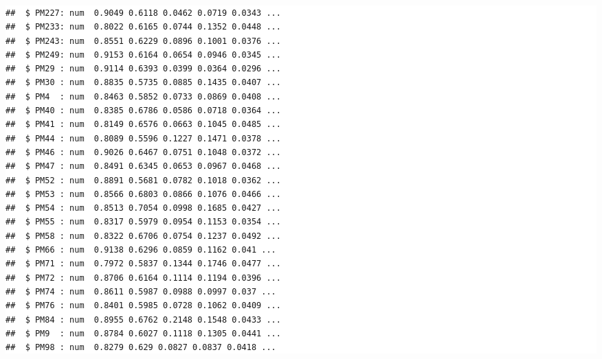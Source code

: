     ##  $ PM227: num  0.9049 0.6118 0.0462 0.0719 0.0343 ...
    ##  $ PM233: num  0.8022 0.6165 0.0744 0.1352 0.0448 ...
    ##  $ PM243: num  0.8551 0.6229 0.0896 0.1001 0.0376 ...
    ##  $ PM249: num  0.9153 0.6164 0.0654 0.0946 0.0345 ...
    ##  $ PM29 : num  0.9114 0.6393 0.0399 0.0364 0.0296 ...
    ##  $ PM30 : num  0.8835 0.5735 0.0885 0.1435 0.0407 ...
    ##  $ PM4  : num  0.8463 0.5852 0.0733 0.0869 0.0408 ...
    ##  $ PM40 : num  0.8385 0.6786 0.0586 0.0718 0.0364 ...
    ##  $ PM41 : num  0.8149 0.6576 0.0663 0.1045 0.0485 ...
    ##  $ PM44 : num  0.8089 0.5596 0.1227 0.1471 0.0378 ...
    ##  $ PM46 : num  0.9026 0.6467 0.0751 0.1048 0.0372 ...
    ##  $ PM47 : num  0.8491 0.6345 0.0653 0.0967 0.0468 ...
    ##  $ PM52 : num  0.8891 0.5681 0.0782 0.1018 0.0362 ...
    ##  $ PM53 : num  0.8566 0.6803 0.0866 0.1076 0.0466 ...
    ##  $ PM54 : num  0.8513 0.7054 0.0998 0.1685 0.0427 ...
    ##  $ PM55 : num  0.8317 0.5979 0.0954 0.1153 0.0354 ...
    ##  $ PM58 : num  0.8322 0.6706 0.0754 0.1237 0.0492 ...
    ##  $ PM66 : num  0.9138 0.6296 0.0859 0.1162 0.041 ...
    ##  $ PM71 : num  0.7972 0.5837 0.1344 0.1746 0.0477 ...
    ##  $ PM72 : num  0.8706 0.6164 0.1114 0.1194 0.0396 ...
    ##  $ PM74 : num  0.8611 0.5987 0.0988 0.0997 0.037 ...
    ##  $ PM76 : num  0.8401 0.5985 0.0728 0.1062 0.0409 ...
    ##  $ PM84 : num  0.8955 0.6762 0.2148 0.1548 0.0433 ...
    ##  $ PM9  : num  0.8784 0.6027 0.1118 0.1305 0.0441 ...
    ##  $ PM98 : num  0.8279 0.629 0.0827 0.0837 0.0418 ...
